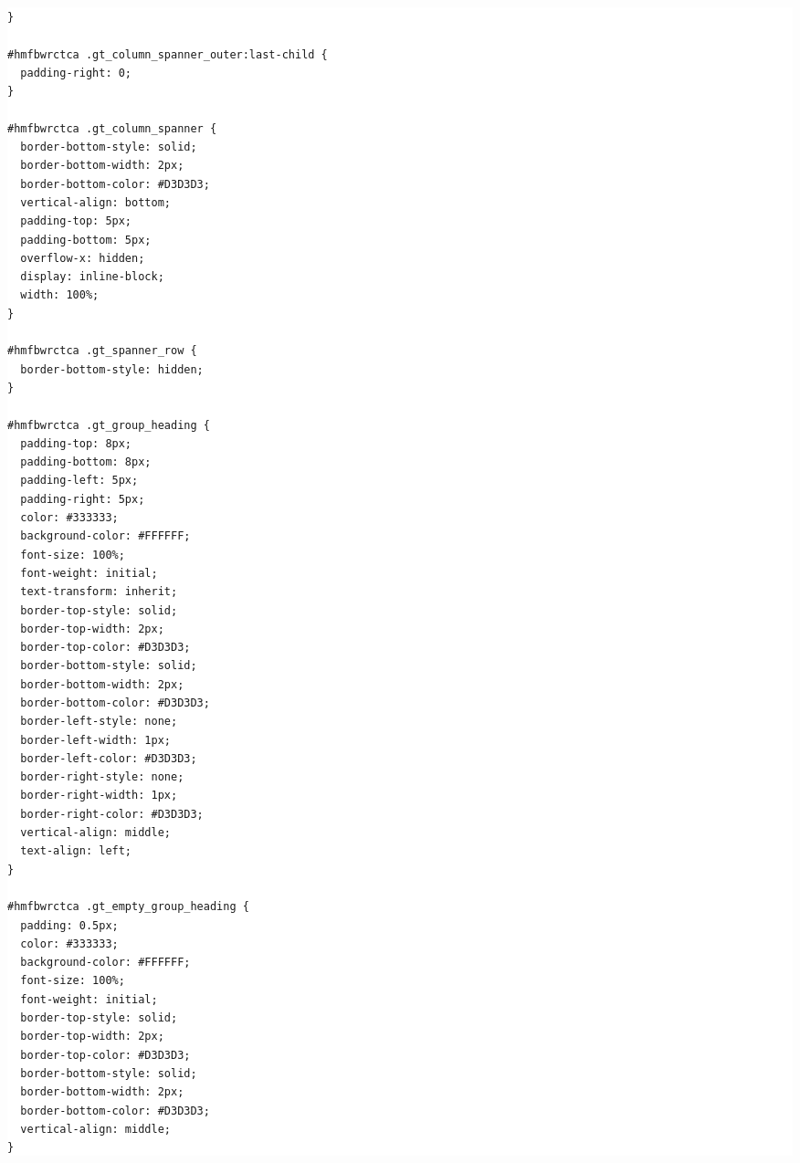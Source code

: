 ```{=html}
}

#hmfbwrctca .gt_column_spanner_outer:last-child {
  padding-right: 0;
}

#hmfbwrctca .gt_column_spanner {
  border-bottom-style: solid;
  border-bottom-width: 2px;
  border-bottom-color: #D3D3D3;
  vertical-align: bottom;
  padding-top: 5px;
  padding-bottom: 5px;
  overflow-x: hidden;
  display: inline-block;
  width: 100%;
}

#hmfbwrctca .gt_spanner_row {
  border-bottom-style: hidden;
}

#hmfbwrctca .gt_group_heading {
  padding-top: 8px;
  padding-bottom: 8px;
  padding-left: 5px;
  padding-right: 5px;
  color: #333333;
  background-color: #FFFFFF;
  font-size: 100%;
  font-weight: initial;
  text-transform: inherit;
  border-top-style: solid;
  border-top-width: 2px;
  border-top-color: #D3D3D3;
  border-bottom-style: solid;
  border-bottom-width: 2px;
  border-bottom-color: #D3D3D3;
  border-left-style: none;
  border-left-width: 1px;
  border-left-color: #D3D3D3;
  border-right-style: none;
  border-right-width: 1px;
  border-right-color: #D3D3D3;
  vertical-align: middle;
  text-align: left;
}

#hmfbwrctca .gt_empty_group_heading {
  padding: 0.5px;
  color: #333333;
  background-color: #FFFFFF;
  font-size: 100%;
  font-weight: initial;
  border-top-style: solid;
  border-top-width: 2px;
  border-top-color: #D3D3D3;
  border-bottom-style: solid;
  border-bottom-width: 2px;
  border-bottom-color: #D3D3D3;
  vertical-align: middle;
}

```